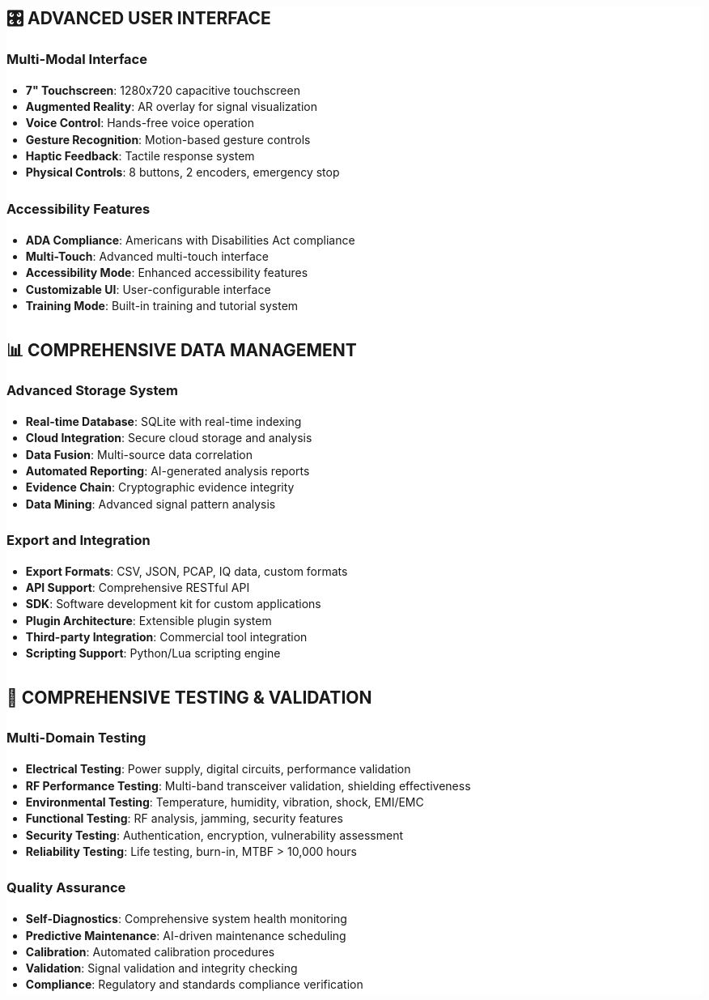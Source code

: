 ## 🎛️ **ADVANCED USER INTERFACE**

### **Multi-Modal Interface**
- **7" Touchscreen**: 1280x720 capacitive touchscreen
- **Augmented Reality**: AR overlay for signal visualization
- **Voice Control**: Hands-free voice operation
- **Gesture Recognition**: Motion-based gesture controls
- **Haptic Feedback**: Tactile response system
- **Physical Controls**: 8 buttons, 2 encoders, emergency stop

### **Accessibility Features**
- **ADA Compliance**: Americans with Disabilities Act compliance
- **Multi-Touch**: Advanced multi-touch interface
- **Accessibility Mode**: Enhanced accessibility features
- **Customizable UI**: User-configurable interface
- **Training Mode**: Built-in training and tutorial system

## 📊 **COMPREHENSIVE DATA MANAGEMENT**

### **Advanced Storage System**
- **Real-time Database**: SQLite with real-time indexing
- **Cloud Integration**: Secure cloud storage and analysis
- **Data Fusion**: Multi-source data correlation
- **Automated Reporting**: AI-generated analysis reports
- **Evidence Chain**: Cryptographic evidence integrity
- **Data Mining**: Advanced signal pattern analysis

### **Export and Integration**
- **Export Formats**: CSV, JSON, PCAP, IQ data, custom formats
- **API Support**: Comprehensive RESTful API
- **SDK**: Software development kit for custom applications
- **Plugin Architecture**: Extensible plugin system
- **Third-party Integration**: Commercial tool integration
- **Scripting Support**: Python/Lua scripting engine

## 🧪 **COMPREHENSIVE TESTING & VALIDATION**

### **Multi-Domain Testing**
- **Electrical Testing**: Power supply, digital circuits, performance validation
- **RF Performance Testing**: Multi-band transceiver validation, shielding effectiveness
- **Environmental Testing**: Temperature, humidity, vibration, shock, EMI/EMC
- **Functional Testing**: RF analysis, jamming, security features
- **Security Testing**: Authentication, encryption, vulnerability assessment
- **Reliability Testing**: Life testing, burn-in, MTBF > 10,000 hours

### **Quality Assurance**
- **Self-Diagnostics**: Comprehensive system health monitoring
- **Predictive Maintenance**: AI-driven maintenance scheduling
- **Calibration**: Automated calibration procedures
- **Validation**: Signal validation and integrity checking
- **Compliance**: Regulatory and standards compliance verification
